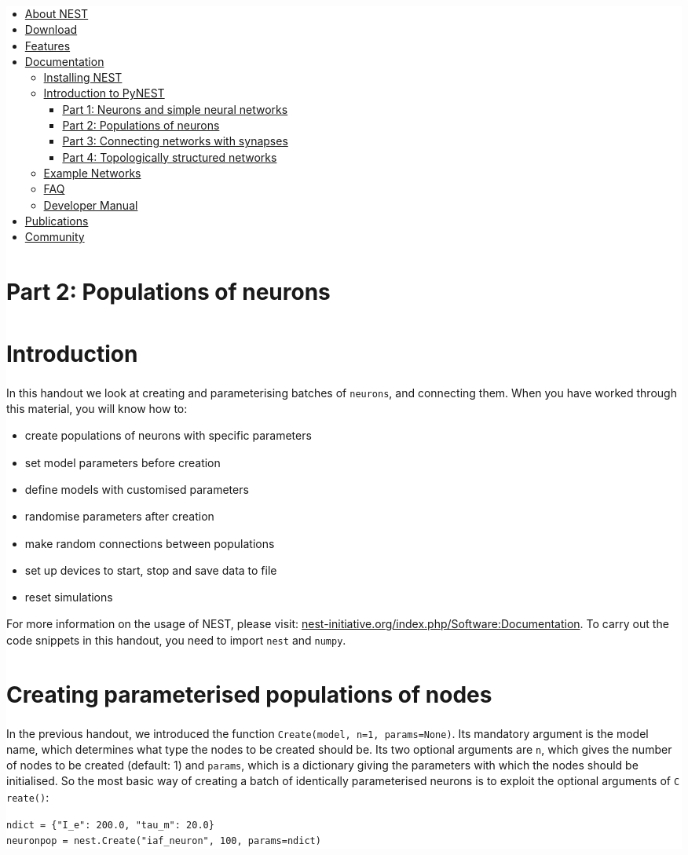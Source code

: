 
-   [About NEST](about.md)
-   [Download](download.md)
-   [Features](features.md)
-   [Documentation](documentation.md)
    -   [Installing NEST](installation.md)
    -   [Introduction to PyNEST](introduction-to-pynest.md)
        -   [Part 1: Neurons and simple neural networks](part-1-neurons-and-simple-neural-networks.md)
        -   [Part 2: Populations of neurons](part-2-populations-of-neurons.md)
        -   [Part 3: Connecting networks with synapses](part-3-connecting-networks-with-synapses.md)
        -   [Part 4: Topologically structured networks](part-4-topologically-structured-networks.md)
    -   [Example Networks](examples/examples.md)
    -   [FAQ](frequently_asked_questions.md)
    -   [Developer Manual](http://nest.github.io/nest-simulator/)
-   [Publications](publications.md)
-   [Community](community.md)



Part 2: Populations of neurons
==============================

Introduction
============

In this handout we look at creating and parameterising batches of `neurons`, and connecting them. When you have worked through this material, you will know how to:

-   create populations of neurons with specific parameters

-   set model parameters before creation

-   define models with customised parameters

-   randomise parameters after creation

-   make random connections between populations

-   set up devices to start, stop and save data to file

-   reset simulations

For more information on the usage of NEST, please visit:
[nest-initiative.org/index.php/Software:Documentation](http://nest-initiative.org/index.php/Software:Documentation). To carry out the code snippets in this handout, you need to import `nest` and `numpy`.

Creating parameterised populations of nodes
===========================================

In the previous handout, we introduced the function `Create(model, n=1, params=None)`. Its mandatory argument is the model name, which determines what type the nodes to be created should be. Its two optional arguments are `n`, which gives the number of nodes to be created (default: 1) and `params`, which is a dictionary giving the parameters with which the nodes should be initialised. So the most basic way of creating a batch of identically parameterised neurons is to exploit the optional arguments of `Create()`:

``` {.sourceCode .python startfrom="1" language="Python" name="neuronpops" showstringspaces="false"}
ndict = {"I_e": 200.0, "tau_m": 20.0}
neuronpop = nest.Create("iaf_neuron", 100, params=ndict)
```
